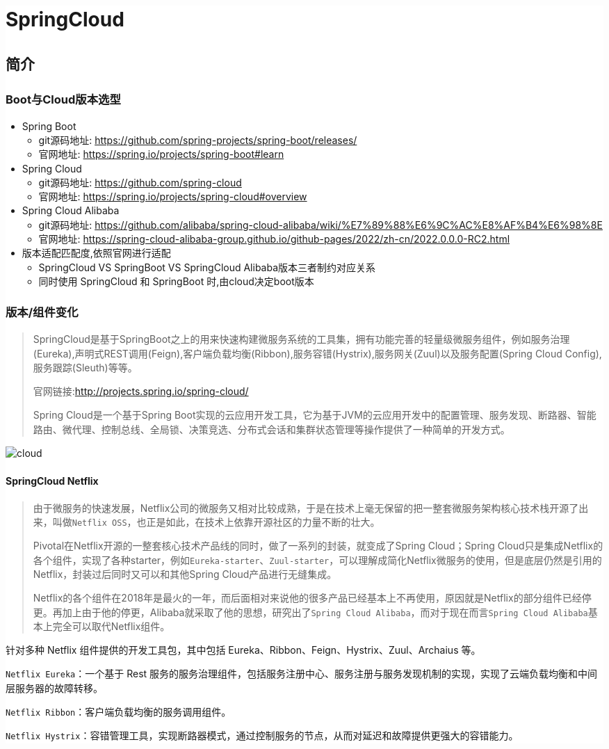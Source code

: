 # SpringCloud

## 简介

### Boot与Cloud版本选型

- Spring Boot
  - git源码地址: https://github.com/spring-projects/spring-boot/releases/
  - 官网地址:  https://spring.io/projects/spring-boot#learn
- Spring Cloud
  - git源码地址: https://github.com/spring-cloud
  - 官网地址: https://spring.io/projects/spring-cloud#overview
- Spring Cloud Alibaba
  - git源码地址: https://github.com/alibaba/spring-cloud-alibaba/wiki/%E7%89%88%E6%9C%AC%E8%AF%B4%E6%98%8E
  - 官网地址: https://spring-cloud-alibaba-group.github.io/github-pages/2022/zh-cn/2022.0.0.0-RC2.html
- 版本适配匹配度,依照官网进行适配
  - SpringCloud VS SpringBoot VS SpringCloud Alibaba版本三者制约对应关系
  - 同时使用 SpringCloud 和 SpringBoot 时,由cloud决定boot版本

### 版本/组件变化

> SpringCloud是基于SpringBoot之上的用来快速构建微服务系统的工具集，拥有功能完善的轻量级微服务组件，例如服务治理(Eureka),声明式REST调用(Feign),客户端负载均衡(Ribbon),服务容错(Hystrix),服务网关(Zuul)以及服务配置(Spring Cloud Config),服务跟踪(Sleuth)等等。
>
> 官网链接:http://projects.spring.io/spring-cloud/
>
> Spring Cloud是一个基于Spring Boot实现的云应用开发工具，它为基于JVM的云应用开发中的配置管理、服务发现、断路器、智能路由、微代理、控制总线、全局锁、决策竞选、分布式会话和集群状态管理等操作提供了一种简单的开发方式。

![cloud](https://gcore.jsdelivr.net/gh/Luckiiest/noteImage@master/202404242005094.png)

#### SpringCloud Netflix

> 由于微服务的快速发展，Netflix公司的微服务又相对比较成熟，于是在技术上毫无保留的把一整套微服务架构核心技术栈开源了出来，叫做`Netflix OSS`，也正是如此，在技术上依靠开源社区的力量不断的壮大。
>
> Pivotal在Netflix开源的一整套核心技术产品线的同时，做了一系列的封装，就变成了Spring Cloud；Spring Cloud只是集成Netflix的各个组件，实现了各种starter，例如`Eureka-starter`、`Zuul-starter`，可以理解成简化Netflix微服务的使用，但是底层仍然是引用的Netflix，封装过后同时又可以和其他Spring Cloud产品进行无缝集成。
>
> Netflix的各个组件在2018年是最火的一年，而后面相对来说他的很多产品已经基本上不再使用，原因就是Netflix的部分组件已经停更。再加上由于他的停更，Alibaba就采取了他的思想，研究出了`Spring Cloud Alibaba`，而对于现在而言`Spring Cloud Alibaba`基本上完全可以取代Netflix组件。

针对多种 Netflix 组件提供的开发工具包，其中包括 Eureka、Ribbon、Feign、Hystrix、Zuul、Archaius 等。

`Netflix Eureka`：一个基于 Rest 服务的服务治理组件，包括服务注册中心、服务注册与服务发现机制的实现，实现了云端负载均衡和中间层服务器的故障转移。

`Netflix Ribbon`：客户端负载均衡的服务调用组件。

`Netflix Hystrix`：容错管理工具，实现断路器模式，通过控制服务的节点，从而对延迟和故障提供更强大的容错能力。
